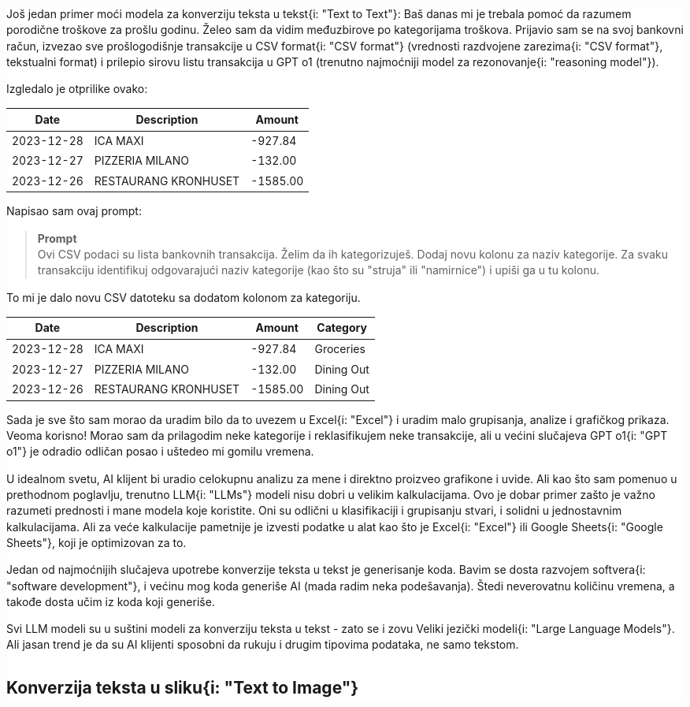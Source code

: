 Još jedan primer moći modela za konverziju teksta u tekst{i: "Text to Text"}: Baš danas mi je trebala pomoć da razumem porodične troškove za prošlu godinu. Želeo sam da vidim međuzbirove po kategorijama troškova. Prijavio sam se na svoj bankovni račun, izvezao sve prošlogodišnje transakcije u CSV format{i: "CSV format"} (vrednosti razdvojene zarezima{i: "CSV format"}, tekstualni format) i prilepio sirovu listu transakcija u GPT o1 (trenutno najmoćniji model za rezonovanje{i: "reasoning model"}).

Izgledalo je otprilike ovako:

| Date       | Description          | Amount   |
| ---------- | -------------------- | -------- |
| 2023-12-28 | ICA MAXI             | -927.84  |
| 2023-12-27 | PIZZERIA MILANO      | -132.00  |
| 2023-12-26 | RESTAURANG KRONHUSET | -1585.00 |

Napisao sam ovaj prompt:

> **Prompt**  
> Ovi CSV podaci su lista bankovnih transakcija. Želim da ih kategorizuješ. Dodaj novu kolonu za naziv kategorije. Za svaku transakciju identifikuj odgovarajući naziv kategorije (kao što su "struja" ili "namirnice") i upiši ga u tu kolonu.

To mi je dalo novu CSV datoteku sa dodatom kolonom za kategoriju.

| Date       | Description          | Amount   | Category   |
| ---------- | -------------------- | -------- | ---------- |
| 2023-12-28 | ICA MAXI             | -927.84  | Groceries  |
| 2023-12-27 | PIZZERIA MILANO      | -132.00  | Dining Out |
| 2023-12-26 | RESTAURANG KRONHUSET | -1585.00 | Dining Out |

Sada je sve što sam morao da uradim bilo da to uvezem u Excel{i: "Excel"} i uradim malo grupisanja, analize i grafičkog prikaza. Veoma korisno! Morao sam da prilagodim neke kategorije i reklasifikujem neke transakcije, ali u većini slučajeva GPT o1{i: "GPT o1"} je odradio odličan posao i uštedeo mi gomilu vremena.

U idealnom svetu, AI klijent bi uradio celokupnu analizu za mene i direktno proizveo grafikone i uvide. Ali kao što sam pomenuo u prethodnom poglavlju, trenutno LLM{i: "LLMs"} modeli nisu dobri u velikim kalkulacijama. Ovo je dobar primer zašto je važno razumeti prednosti i mane modela koje koristite. Oni su odlični u klasifikaciji i grupisanju stvari, i solidni u jednostavnim kalkulacijama. Ali za veće kalkulacije pametnije je izvesti podatke u alat kao što je Excel{i: "Excel"} ili Google Sheets{i: "Google Sheets"}, koji je optimizovan za to.

Jedan od najmoćnijih slučajeva upotrebe konverzije teksta u tekst je generisanje koda. Bavim se dosta razvojem softvera{i: "software development"}, i većinu mog koda generiše AI (mada radim neka podešavanja). Štedi neverovatnu količinu vremena, a takođe dosta učim iz koda koji generiše.

Svi LLM modeli su u suštini modeli za konverziju teksta u tekst - zato se i zovu Veliki jezički modeli{i: "Large Language Models"}. Ali jasan trend je da su AI klijenti sposobni da rukuju i drugim tipovima podataka, ne samo tekstom.

## Konverzija teksta u sliku{i: "Text to Image"}

